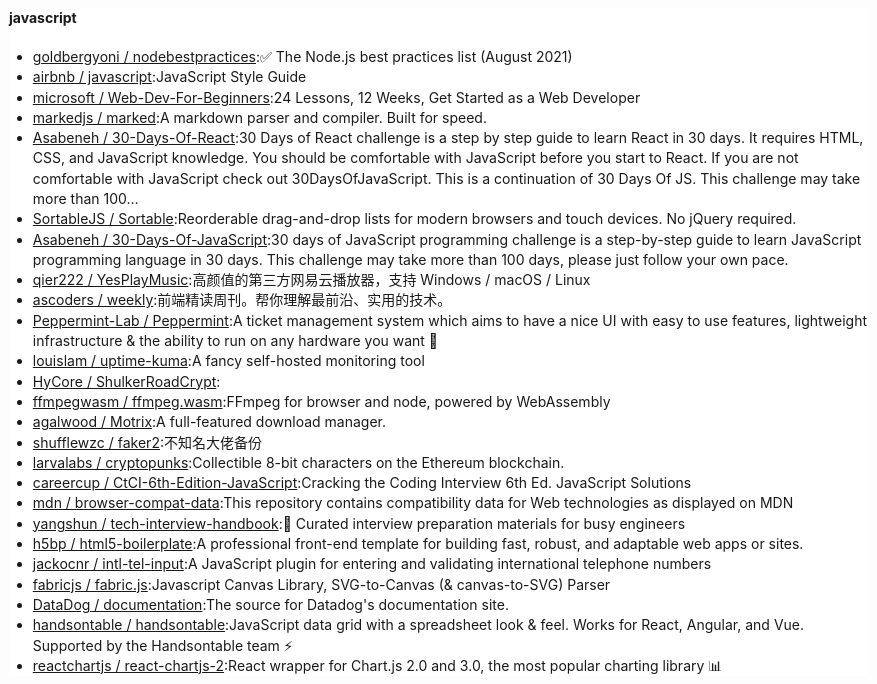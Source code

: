 #### javascript
* [goldbergyoni / nodebestpractices](https://github.com/goldbergyoni/nodebestpractices):✅
The Node.js best practices list (August 2021)
* [airbnb / javascript](https://github.com/airbnb/javascript):JavaScript Style Guide
* [microsoft / Web-Dev-For-Beginners](https://github.com/microsoft/Web-Dev-For-Beginners):24 Lessons, 12 Weeks, Get Started as a Web Developer
* [markedjs / marked](https://github.com/markedjs/marked):A markdown parser and compiler. Built for speed.
* [Asabeneh / 30-Days-Of-React](https://github.com/Asabeneh/30-Days-Of-React):30 Days of React challenge is a step by step guide to learn React in 30 days. It requires HTML, CSS, and JavaScript knowledge. You should be comfortable with JavaScript before you start to React. If you are not comfortable with JavaScript check out 30DaysOfJavaScript. This is a continuation of 30 Days Of JS. This challenge may take more than 100…
* [SortableJS / Sortable](https://github.com/SortableJS/Sortable):Reorderable drag-and-drop lists for modern browsers and touch devices. No jQuery required.
* [Asabeneh / 30-Days-Of-JavaScript](https://github.com/Asabeneh/30-Days-Of-JavaScript):30 days of JavaScript programming challenge is a step-by-step guide to learn JavaScript programming language in 30 days. This challenge may take more than 100 days, please just follow your own pace.
* [qier222 / YesPlayMusic](https://github.com/qier222/YesPlayMusic):高颜值的第三方网易云播放器，支持 Windows / macOS / Linux
* [ascoders / weekly](https://github.com/ascoders/weekly):前端精读周刊。帮你理解最前沿、实用的技术。
* [Peppermint-Lab / Peppermint](https://github.com/Peppermint-Lab/Peppermint):A ticket management system which aims to have a nice UI with easy to use features, lightweight infrastructure & the ability to run on any hardware you want
🍵
* [louislam / uptime-kuma](https://github.com/louislam/uptime-kuma):A fancy self-hosted monitoring tool
* [HyCore / ShulkerRoadCrypt](https://github.com/HyCore/ShulkerRoadCrypt):
* [ffmpegwasm / ffmpeg.wasm](https://github.com/ffmpegwasm/ffmpeg.wasm):FFmpeg for browser and node, powered by WebAssembly
* [agalwood / Motrix](https://github.com/agalwood/Motrix):A full-featured download manager.
* [shufflewzc / faker2](https://github.com/shufflewzc/faker2):不知名大佬备份
* [larvalabs / cryptopunks](https://github.com/larvalabs/cryptopunks):Collectible 8-bit characters on the Ethereum blockchain.
* [careercup / CtCI-6th-Edition-JavaScript](https://github.com/careercup/CtCI-6th-Edition-JavaScript):Cracking the Coding Interview 6th Ed. JavaScript Solutions
* [mdn / browser-compat-data](https://github.com/mdn/browser-compat-data):This repository contains compatibility data for Web technologies as displayed on MDN
* [yangshun / tech-interview-handbook](https://github.com/yangshun/tech-interview-handbook):💯
Curated interview preparation materials for busy engineers
* [h5bp / html5-boilerplate](https://github.com/h5bp/html5-boilerplate):A professional front-end template for building fast, robust, and adaptable web apps or sites.
* [jackocnr / intl-tel-input](https://github.com/jackocnr/intl-tel-input):A JavaScript plugin for entering and validating international telephone numbers
* [fabricjs / fabric.js](https://github.com/fabricjs/fabric.js):Javascript Canvas Library, SVG-to-Canvas (& canvas-to-SVG) Parser
* [DataDog / documentation](https://github.com/DataDog/documentation):The source for Datadog's documentation site.
* [handsontable / handsontable](https://github.com/handsontable/handsontable):JavaScript data grid with a spreadsheet look & feel. Works for React, Angular, and Vue. Supported by the Handsontable team
⚡
* [reactchartjs / react-chartjs-2](https://github.com/reactchartjs/react-chartjs-2):React wrapper for Chart.js 2.0 and 3.0, the most popular charting library
📊
